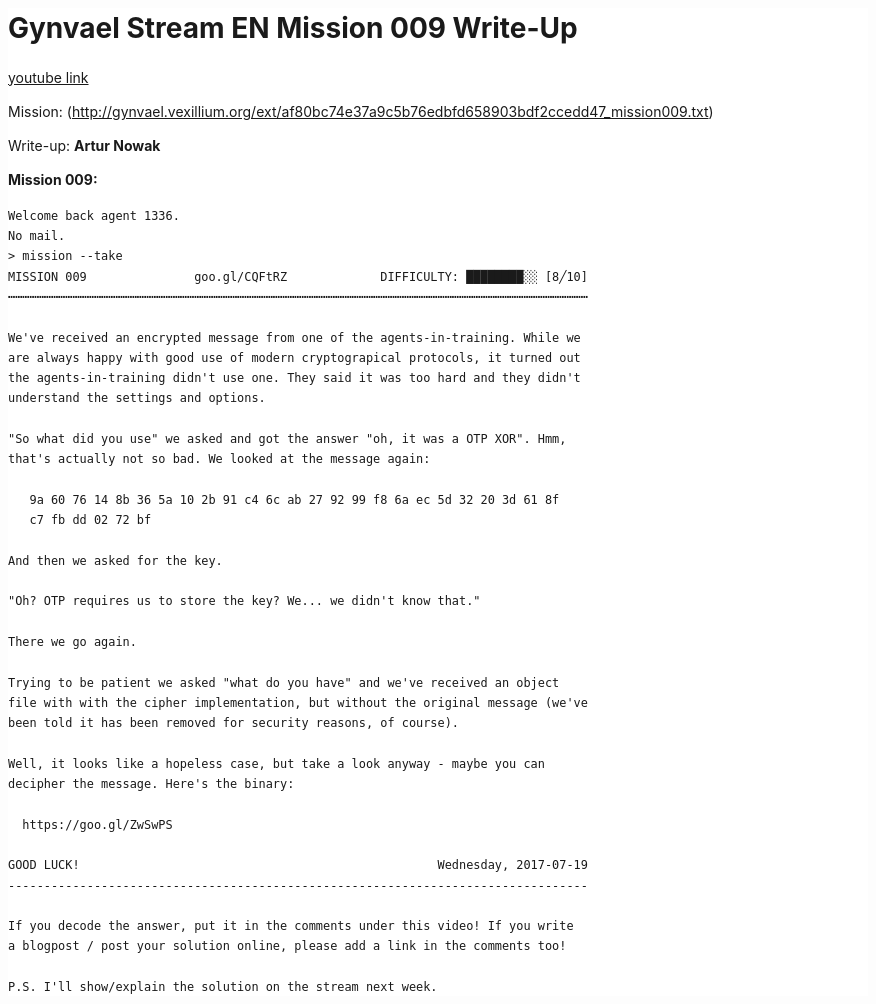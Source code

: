 # Gynvael Stream EN Mission 009 Write-Up
[youtube link](https://www.youtube.com/watch?v=7RotbY17tKk)

Mission: (http://gynvael.vexillium.org/ext/af80bc74e37a9c5b76edbfd658903bdf2ccedd47_mission009.txt)

Write-up: **Artur Nowak**



**Mission 009:**



```
Welcome back agent 1336.
No mail.
> mission --take
MISSION 009               goo.gl/CQFtRZ             DIFFICULTY: ████████░░ [8╱10]
┅┅┅┅┅┅┅┅┅┅┅┅┅┅┅┅┅┅┅┅┅┅┅┅┅┅┅┅┅┅┅┅┅┅┅┅┅┅┅┅┅┅┅┅┅┅┅┅┅┅┅┅┅┅┅┅┅┅┅┅┅┅┅┅┅┅┅┅┅┅┅┅┅┅┅┅┅┅┅┅┅

We've received an encrypted message from one of the agents-in-training. While we
are always happy with good use of modern cryptograpical protocols, it turned out
the agents-in-training didn't use one. They said it was too hard and they didn't
understand the settings and options.

"So what did you use" we asked and got the answer "oh, it was a OTP XOR". Hmm,
that's actually not so bad. We looked at the message again:

   9a 60 76 14 8b 36 5a 10 2b 91 c4 6c ab 27 92 99 f8 6a ec 5d 32 20 3d 61 8f
   c7 fb dd 02 72 bf

And then we asked for the key.

"Oh? OTP requires us to store the key? We... we didn't know that."

There we go again.

Trying to be patient we asked "what do you have" and we've received an object
file with with the cipher implementation, but without the original message (we've
been told it has been removed for security reasons, of course).

Well, it looks like a hopeless case, but take a look anyway - maybe you can
decipher the message. Here's the binary:

  https://goo.gl/ZwSwPS

GOOD LUCK!                                                  Wednesday, 2017-07-19
---------------------------------------------------------------------------------

If you decode the answer, put it in the comments under this video! If you write
a blogpost / post your solution online, please add a link in the comments too!

P.S. I'll show/explain the solution on the stream next week.

```
